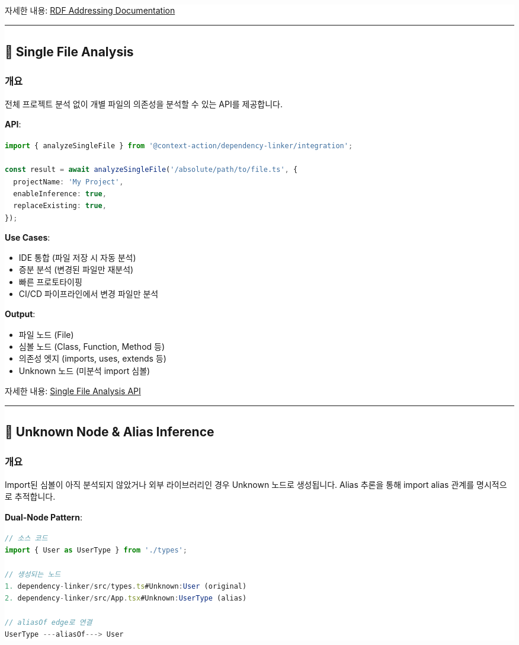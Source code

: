 자세한 내용: [RDF Addressing Documentation](../../docs/rdf-addressing.md)

---

## 📄 Single File Analysis

### 개요

전체 프로젝트 분석 없이 개별 파일의 의존성을 분석할 수 있는 API를 제공합니다.

**API**:
```typescript
import { analyzeSingleFile } from '@context-action/dependency-linker/integration';

const result = await analyzeSingleFile('/absolute/path/to/file.ts', {
  projectName: 'My Project',
  enableInference: true,
  replaceExisting: true,
});
```

**Use Cases**:
- IDE 통합 (파일 저장 시 자동 분석)
- 증분 분석 (변경된 파일만 재분석)
- 빠른 프로토타이핑
- CI/CD 파이프라인에서 변경 파일만 분석

**Output**:
- 파일 노드 (File)
- 심볼 노드 (Class, Function, Method 등)
- 의존성 엣지 (imports, uses, extends 등)
- Unknown 노드 (미분석 import 심볼)

자세한 내용: [Single File Analysis API](../../docs/single-file-analysis-api.md)

---

## 🔗 Unknown Node & Alias Inference

### 개요

Import된 심볼이 아직 분석되지 않았거나 외부 라이브러리인 경우 Unknown 노드로 생성됩니다. Alias 추론을 통해 import alias 관계를 명시적으로 추적합니다.

**Dual-Node Pattern**:
```typescript
// 소스 코드
import { User as UserType } from './types';

// 생성되는 노드
1. dependency-linker/src/types.ts#Unknown:User (original)
2. dependency-linker/src/App.tsx#Unknown:UserType (alias)

// aliasOf edge로 연결
UserType ---aliasOf---> User
```

